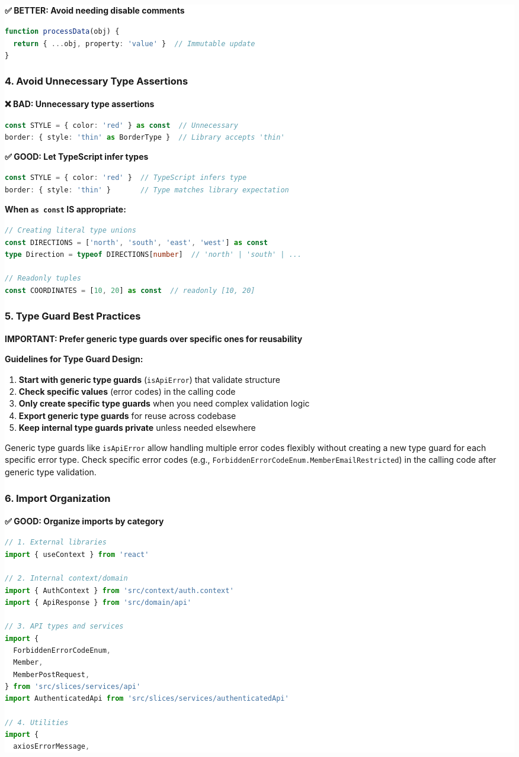 **✅ BETTER: Avoid needing disable comments**
```typescript
function processData(obj) {
  return { ...obj, property: 'value' }  // Immutable update
}
```

### 4. Avoid Unnecessary Type Assertions

**❌ BAD: Unnecessary type assertions**
```typescript
const STYLE = { color: 'red' } as const  // Unnecessary
border: { style: 'thin' as BorderType }  // Library accepts 'thin'
```

**✅ GOOD: Let TypeScript infer types**
```typescript
const STYLE = { color: 'red' }  // TypeScript infers type
border: { style: 'thin' }       // Type matches library expectation
```

**When `as const` IS appropriate:**
```typescript
// Creating literal type unions
const DIRECTIONS = ['north', 'south', 'east', 'west'] as const
type Direction = typeof DIRECTIONS[number]  // 'north' | 'south' | ...

// Readonly tuples
const COORDINATES = [10, 20] as const  // readonly [10, 20]
```

### 5. Type Guard Best Practices

**IMPORTANT: Prefer generic type guards over specific ones for reusability**

**Guidelines for Type Guard Design:**
1. **Start with generic type guards** (`isApiError`) that validate structure
2. **Check specific values** (error codes) in the calling code
3. **Only create specific type guards** when you need complex validation logic
4. **Export generic type guards** for reuse across codebase
5. **Keep internal type guards private** unless needed elsewhere

Generic type guards like `isApiError` allow handling multiple error codes flexibly without creating a new type guard for each specific error type. Check specific error codes (e.g., `ForbiddenErrorCodeEnum.MemberEmailRestricted`) in the calling code after generic type validation.

### 6. Import Organization

**✅ GOOD: Organize imports by category**
```typescript
// 1. External libraries
import { useContext } from 'react'

// 2. Internal context/domain
import { AuthContext } from 'src/context/auth.context'
import { ApiResponse } from 'src/domain/api'

// 3. API types and services
import {
  ForbiddenErrorCodeEnum,
  Member,
  MemberPostRequest,
} from 'src/slices/services/api'
import AuthenticatedApi from 'src/slices/services/authenticatedApi'

// 4. Utilities
import {
  axiosErrorMessage,
```